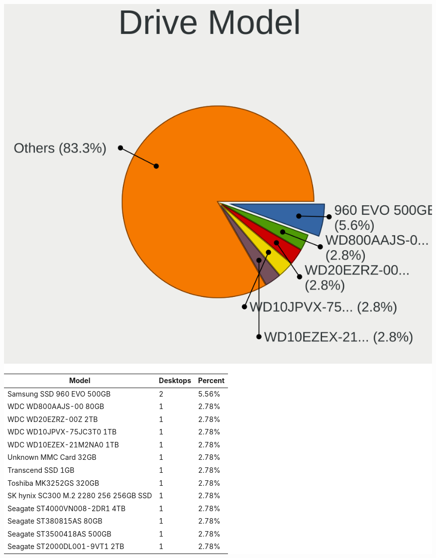 ![Drive Model](./images/pie_chart/drive_model.svg)


| Model                                 | Desktops | Percent |
|---------------------------------------|----------|---------|
| Samsung SSD 960 EVO 500GB             | 2        | 5.56%   |
| WDC WD800AAJS-00 80GB                 | 1        | 2.78%   |
| WDC WD20EZRZ-00Z 2TB                  | 1        | 2.78%   |
| WDC WD10JPVX-75JC3T0 1TB              | 1        | 2.78%   |
| WDC WD10EZEX-21M2NA0 1TB              | 1        | 2.78%   |
| Unknown MMC Card  32GB                | 1        | 2.78%   |
| Transcend SSD 1GB                     | 1        | 2.78%   |
| Toshiba MK3252GS 320GB                | 1        | 2.78%   |
| SK hynix SC300 M.2 2280 256 256GB SSD | 1        | 2.78%   |
| Seagate ST4000VN008-2DR1 4TB          | 1        | 2.78%   |
| Seagate ST380815AS 80GB               | 1        | 2.78%   |
| Seagate ST3500418AS 500GB             | 1        | 2.78%   |
| Seagate ST2000DL001-9VT1 2TB          | 1        | 2.78%   |